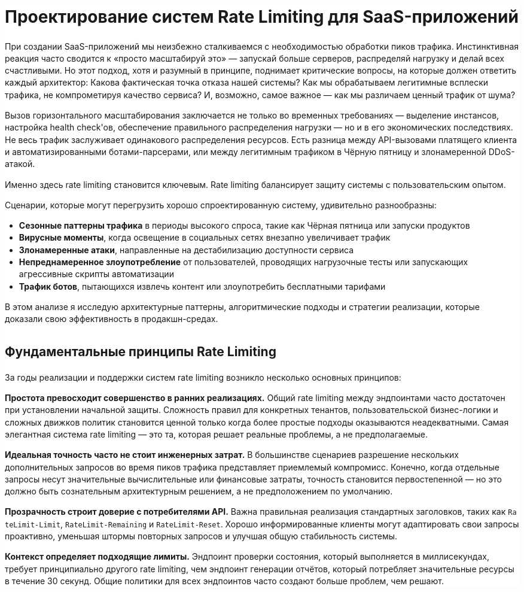 # Проектирование систем Rate Limiting для SaaS-приложений

При создании SaaS-приложений мы неизбежно сталкиваемся с необходимостью обработки пиков трафика. Инстинктивная реакция часто сводится к «просто масштабируй это» — запускай больше серверов, распределяй нагрузку и делай всех счастливыми. Но этот подход, хотя и разумный в принципе, поднимает критические вопросы, на которые должен ответить каждый архитектор: Какова фактическая точка отказа нашей системы? Как мы обрабатываем легитимные всплески трафика, не компрометируя качество сервиса? И, возможно, самое важное — как мы различаем ценный трафик от шума?

Вызов горизонтального масштабирования заключается не только во временных требованиях — выделение инстансов, настройка health check'ов, обеспечение правильного распределения нагрузки — но и в его экономических последствиях. Не весь трафик заслуживает одинакового распределения ресурсов. Есть разница между API-вызовами платящего клиента и автоматизированными ботами-парсерами, или между легитимным трафиком в Чёрную пятницу и злонамеренной DDoS-атакой.

Именно здесь rate limiting становится ключевым. Rate limiting балансирует защиту системы с пользовательским опытом.

Сценарии, которые могут перегрузить хорошо спроектированную систему, удивительно разнообразны:

- **Сезонные паттерны трафика** в периоды высокого спроса, такие как Чёрная пятница или запуски продуктов
- **Вирусные моменты**, когда освещение в социальных сетях внезапно увеличивает трафик
- **Злонамеренные атаки**, направленные на дестабилизацию доступности сервиса
- **Непреднамеренное злоупотребление** от пользователей, проводящих нагрузочные тесты или запускающих агрессивные скрипты автоматизации
- **Трафик ботов**, пытающихся извлечь контент или злоупотребить бесплатными тарифами

В этом анализе я исследую архитектурные паттерны, алгоритмические подходы и стратегии реализации, которые доказали свою эффективность в продакшн-средах.

## Фундаментальные принципы Rate Limiting

За годы реализации и поддержки систем rate limiting возникло несколько основных принципов:

**Простота превосходит совершенство в ранних реализациях.** Общий rate limiting между эндпоинтами часто достаточен при установлении начальной защиты. Сложность правил для конкретных тенантов, пользовательской бизнес-логики и сложных движков политик становится ценной только когда более простые подходы оказываются неадекватными. Самая элегантная система rate limiting — это та, которая решает реальные проблемы, а не предполагаемые.

**Идеальная точность часто не стоит инженерных затрат.** В большинстве сценариев разрешение нескольких дополнительных запросов во время пиков трафика представляет приемлемый компромисс. Конечно, когда отдельные запросы несут значительные вычислительные или финансовые затраты, точность становится первостепенной — но это должно быть сознательным архитектурным решением, а не предположением по умолчанию.

**Прозрачность строит доверие с потребителями API.** Важна правильная реализация стандартных заголовков, таких как `RateLimit-Limit`, `RateLimit-Remaining` и `RateLimit-Reset`. Хорошо информированные клиенты могут адаптировать свои запросы проактивно, уменьшая штормы повторных запросов и улучшая общую стабильность системы.

**Контекст определяет подходящие лимиты.** Эндпоинт проверки состояния, который выполняется в миллисекундах, требует принципиально другого rate limiting, чем эндпоинт генерации отчётов, который потребляет значительные ресурсы в течение 30 секунд. Общие политики для всех эндпоинтов часто создают больше проблем, чем решают.
